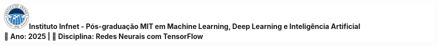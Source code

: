 <img src="imagens/Modelos-Instagram-Infnet.png" alt="Instituto Infnet" height="50"/>**Instituto Infnet - Pós-graduação MIT em Machine Learning, Deep Learning e Inteligência Artificial**  
**📅 Ano: 2025 | 🔬 Disciplina: Redes Neurais com TensorFlow**

</div>